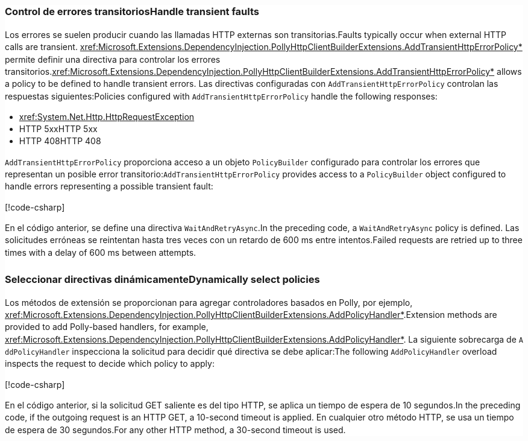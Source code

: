 ### <a name="handle-transient-faults"></a><span data-ttu-id="e5bd9-253">Control de errores transitorios</span><span class="sxs-lookup"><span data-stu-id="e5bd9-253">Handle transient faults</span></span>

<span data-ttu-id="e5bd9-254">Los errores se suelen producir cuando las llamadas HTTP externas son transitorias.</span><span class="sxs-lookup"><span data-stu-id="e5bd9-254">Faults typically occur when external HTTP calls are transient.</span></span> <span data-ttu-id="e5bd9-255"><xref:Microsoft.Extensions.DependencyInjection.PollyHttpClientBuilderExtensions.AddTransientHttpErrorPolicy*> permite definir una directiva para controlar los errores transitorios.</span><span class="sxs-lookup"><span data-stu-id="e5bd9-255"><xref:Microsoft.Extensions.DependencyInjection.PollyHttpClientBuilderExtensions.AddTransientHttpErrorPolicy*> allows a policy to be defined to handle transient errors.</span></span> <span data-ttu-id="e5bd9-256">Las directivas configuradas con `AddTransientHttpErrorPolicy` controlan las respuestas siguientes:</span><span class="sxs-lookup"><span data-stu-id="e5bd9-256">Policies configured with `AddTransientHttpErrorPolicy` handle the following responses:</span></span>

* <xref:System.Net.Http.HttpRequestException>
* <span data-ttu-id="e5bd9-257">HTTP 5xx</span><span class="sxs-lookup"><span data-stu-id="e5bd9-257">HTTP 5xx</span></span>
* <span data-ttu-id="e5bd9-258">HTTP 408</span><span class="sxs-lookup"><span data-stu-id="e5bd9-258">HTTP 408</span></span>

<span data-ttu-id="e5bd9-259">`AddTransientHttpErrorPolicy` proporciona acceso a un objeto `PolicyBuilder` configurado para controlar los errores que representan un posible error transitorio:</span><span class="sxs-lookup"><span data-stu-id="e5bd9-259">`AddTransientHttpErrorPolicy` provides access to a `PolicyBuilder` object configured to handle errors representing a possible transient fault:</span></span>

[!code-csharp[](http-requests/samples/3.x/HttpClientFactorySample/Startup3.cs?name=snippet1)]

<span data-ttu-id="e5bd9-260">En el código anterior, se define una directiva `WaitAndRetryAsync`.</span><span class="sxs-lookup"><span data-stu-id="e5bd9-260">In the preceding code, a `WaitAndRetryAsync` policy is defined.</span></span> <span data-ttu-id="e5bd9-261">Las solicitudes erróneas se reintentan hasta tres veces con un retardo de 600 ms entre intentos.</span><span class="sxs-lookup"><span data-stu-id="e5bd9-261">Failed requests are retried up to three times with a delay of 600 ms between attempts.</span></span>

### <a name="dynamically-select-policies"></a><span data-ttu-id="e5bd9-262">Seleccionar directivas dinámicamente</span><span class="sxs-lookup"><span data-stu-id="e5bd9-262">Dynamically select policies</span></span>

<span data-ttu-id="e5bd9-263">Los métodos de extensión se proporcionan para agregar controladores basados en Polly, por ejemplo, <xref:Microsoft.Extensions.DependencyInjection.PollyHttpClientBuilderExtensions.AddPolicyHandler*>.</span><span class="sxs-lookup"><span data-stu-id="e5bd9-263">Extension methods are provided to add Polly-based handlers, for example, <xref:Microsoft.Extensions.DependencyInjection.PollyHttpClientBuilderExtensions.AddPolicyHandler*>.</span></span> <span data-ttu-id="e5bd9-264">La siguiente sobrecarga de `AddPolicyHandler` inspecciona la solicitud para decidir qué directiva se debe aplicar:</span><span class="sxs-lookup"><span data-stu-id="e5bd9-264">The following `AddPolicyHandler` overload inspects the request to decide which policy to apply:</span></span>

[!code-csharp[](http-requests/samples/3.x/HttpClientFactorySample/Startup.cs?name=snippet8)]

<span data-ttu-id="e5bd9-265">En el código anterior, si la solicitud GET saliente es del tipo HTTP, se aplica un tiempo de espera de 10 segundos.</span><span class="sxs-lookup"><span data-stu-id="e5bd9-265">In the preceding code, if the outgoing request is an HTTP GET, a 10-second timeout is applied.</span></span> <span data-ttu-id="e5bd9-266">En cualquier otro método HTTP, se usa un tiempo de espera de 30 segundos.</span><span class="sxs-lookup"><span data-stu-id="e5bd9-266">For any other HTTP method, a 30-second timeout is used.</span></span>
